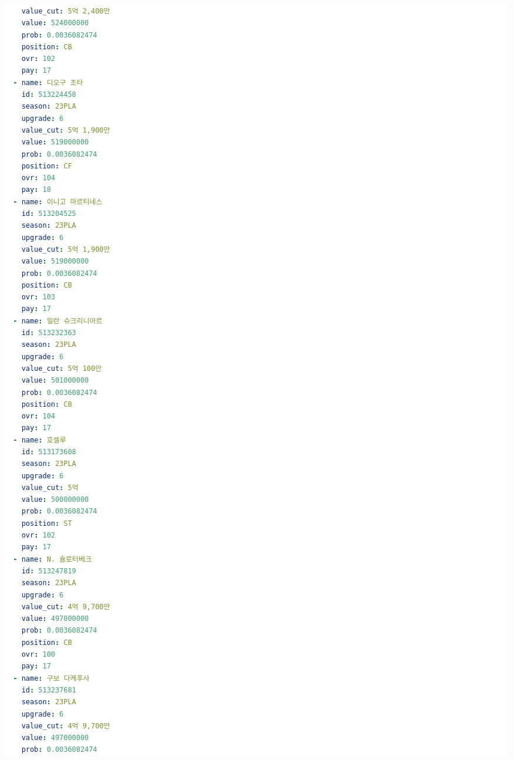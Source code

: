 ```yaml
    value_cut: 5억 2,400만
    value: 524000000
    prob: 0.0036082474
    position: CB
    ovr: 102
    pay: 17
  - name: 디오구 조타
    id: 513224458
    season: 23PLA
    upgrade: 6
    value_cut: 5억 1,900만
    value: 519000000
    prob: 0.0036082474
    position: CF
    ovr: 104
    pay: 18
  - name: 이니고 마르티네스
    id: 513204525
    season: 23PLA
    upgrade: 6
    value_cut: 5억 1,900만
    value: 519000000
    prob: 0.0036082474
    position: CB
    ovr: 103
    pay: 17
  - name: 밀란 슈크리니아르
    id: 513232363
    season: 23PLA
    upgrade: 6
    value_cut: 5억 100만
    value: 501000000
    prob: 0.0036082474
    position: CB
    ovr: 104
    pay: 17
  - name: 호셀루
    id: 513173608
    season: 23PLA
    upgrade: 6
    value_cut: 5억
    value: 500000000
    prob: 0.0036082474
    position: ST
    ovr: 102
    pay: 17
  - name: N. 슐로터베크
    id: 513247819
    season: 23PLA
    upgrade: 6
    value_cut: 4억 9,700만
    value: 497000000
    prob: 0.0036082474
    position: CB
    ovr: 100
    pay: 17
  - name: 구보 다케후사
    id: 513237681
    season: 23PLA
    upgrade: 6
    value_cut: 4억 9,700만
    value: 497000000
    prob: 0.0036082474
```